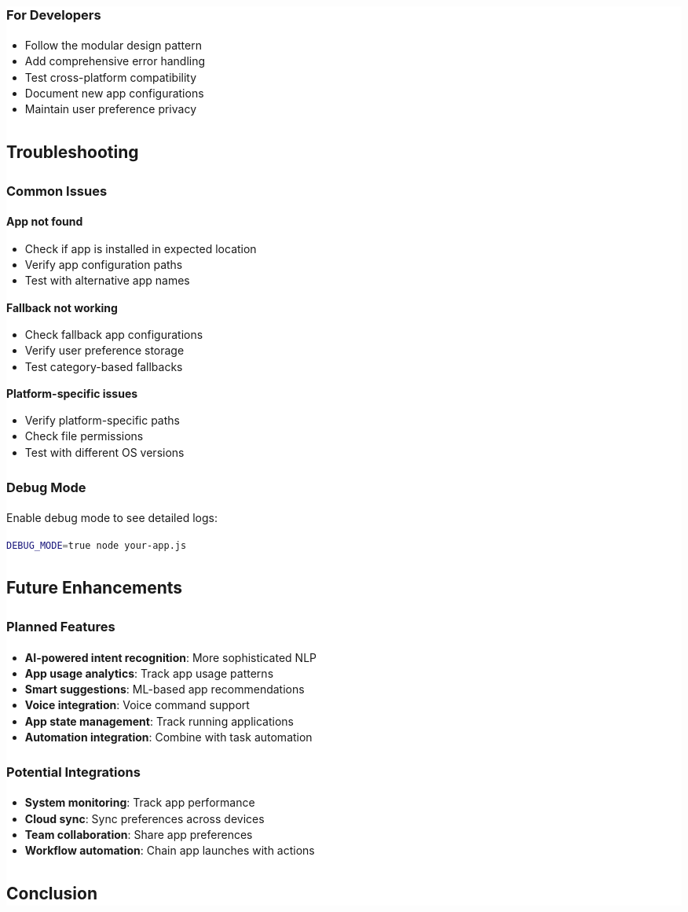 ### For Developers
- Follow the modular design pattern
- Add comprehensive error handling
- Test cross-platform compatibility
- Document new app configurations
- Maintain user preference privacy

## Troubleshooting

### Common Issues

**App not found**
- Check if app is installed in expected location
- Verify app configuration paths
- Test with alternative app names

**Fallback not working**
- Check fallback app configurations
- Verify user preference storage
- Test category-based fallbacks

**Platform-specific issues**
- Verify platform-specific paths
- Check file permissions
- Test with different OS versions

### Debug Mode
Enable debug mode to see detailed logs:
```bash
DEBUG_MODE=true node your-app.js
```

## Future Enhancements

### Planned Features
- **AI-powered intent recognition**: More sophisticated NLP
- **App usage analytics**: Track app usage patterns
- **Smart suggestions**: ML-based app recommendations
- **Voice integration**: Voice command support
- **App state management**: Track running applications
- **Automation integration**: Combine with task automation

### Potential Integrations
- **System monitoring**: Track app performance
- **Cloud sync**: Sync preferences across devices
- **Team collaboration**: Share app preferences
- **Workflow automation**: Chain app launches with actions

## Conclusion
